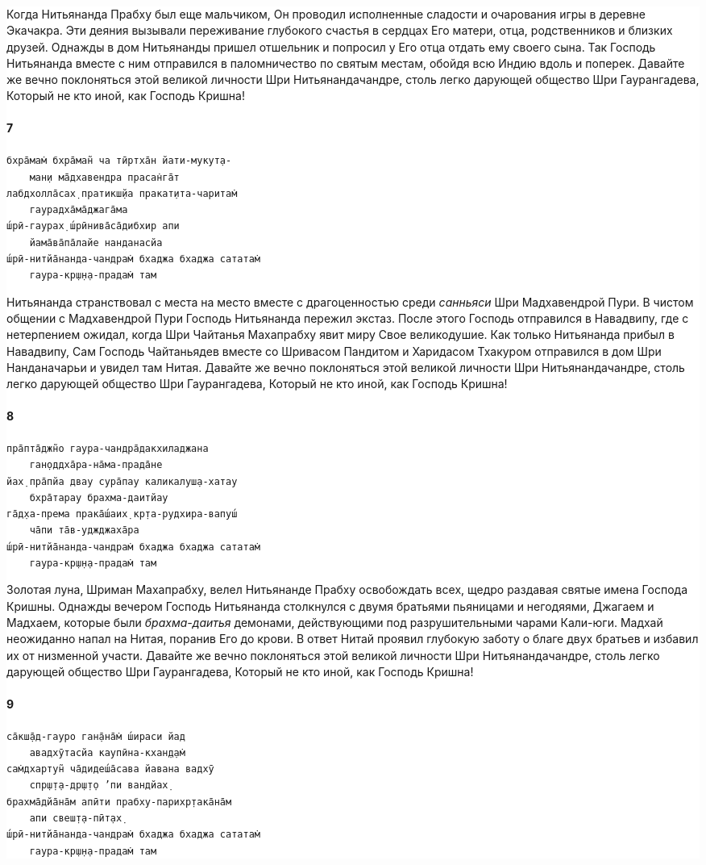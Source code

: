 Когда Нитьянанда Прабху был еще мальчиком, Он проводил исполненные сладости и очарования игры в деревне Экачакра. Эти деяния вызывали переживание глубокого счастья в сердцах Его матери, отца, родственников и близких друзей. Однажды в дом Нитьянанды пришел отшельник и попросил у Его отца отдать ему своего сына. Так Господь Нитьянанда вместе с ним отправился в паломничество по святым местам, обойдя всю Индию вдоль и поперек. Давайте же вечно поклоняться этой великой личности Шри Нитьянандачандре, столь легко дарующей общество Шри Гаурангадева, Который не кто иной, как Господь Кришна!

#### 7

    бхра̄мам̇ бхра̄ман̃ ча тӣртха̄н йати-мукут̣а-
        ман̣и ма̄дхавендра прасан̇га̄т
    лабдхолла̄сах̣ пратикш̣йа пракат̣ита-чаритам̇ 
        гаурадха̄ма̄джага̄ма
    ш́рӣ-гаурах̣ ш́рӣнива̄са̄дибхир апи 
        йама̄ва̄па̄лайе нанданасйа
    ш́рӣ-нитйа̄нанда-чандрам̇ бхаджа бхаджа сататам̇ 
        гаура-кр̣ш̣н̣а-прадам̇ там

Нитьянанда странствовал с места на место вместе с драгоценностью среди *санньяси* Шри Мадхавендрой Пури. В чистом общении с Мадхавендрой Пури Господь Нитьянанда пережил экстаз. После этого Господь отправился в Навадвипу, где с нетерпением ожидал, когда Шри Чайтанья Махапрабху явит миру Свое великодушие. Как только Нитьянанда прибыл в Навадвипу, Сам Господь Чайтаньядев вместе со Шривасом Пандитом и Харидасом Тхакуром отправился в дом Шри Нанданачарьи и увидел там Нитая. Давайте же вечно поклоняться этой великой личности Шри Нитьянандачандре, столь легко дарующей общество Шри Гаурангадева, Который не кто иной, как Господь Кришна!

#### 8

    пра̄пта̄джн̃о гаура-чандра̄дакхиладжана 
        ган̣оддха̄ра-на̄ма-прада̄не
    йах̣ пра̄пйа двау сура̄пау каликалуш̣а-хатау 
        бхра̄тарау брахма-даитйау
    га̄д̣ха-према прака̄ш́аих̣ кр̣та-рудхира-вапуш́ 
        ча̄пи та̄в-уджджаха̄ра
    ш́рӣ-нитйа̄нанда-чандрам̇ бхаджа бхаджа сататам̇ 
        гаура-кр̣ш̣н̣а-прадам̇ там

Золотая луна, Шриман Махапрабху, велел Нитьянанде Прабху освобождать всех, щедро раздавая святые имена Господа Кришны. Однажды вечером Господь Нитьянанда столкнулся с двумя братьями пьяницами и негодяями, Джагаем и Мадхаем, которые были *брахма-даитья* демонами, действующими под разрушительными чарами Кали-юги. Мадхай неожиданно напал на Нитая, поранив Его до крови. В ответ Нитай проявил глубокую заботу о благе двух братьев и избавил их от низменной участи. Давайте же вечно поклоняться этой великой личности Шри Нитьянандачандре, столь легко дарующей общество Шри Гаурангадева, Который не кто иной, как Господь Кришна!

#### 9

    са̄кш̣а̄д-гауро ган̣а̄на̄м̇ ш́ираси йад 
        авадхӯтасйа каупӣна-кхан̣д̣ам̇
    сам̇дхартун̃ ча̄дидеш́а̄сава йавана вадхӯ 
        спр̣ш̣т̣а-др̣ш̣т̣о ’пи вандйах̣
    брахма̄дйа̄на̄м апӣти прабху-парихр̣така̄на̄м 
        апи свеш̣т̣а-пӣт̣ах̣
    ш́рӣ-нитйа̄нанда-чандрам̇ бхаджа бхаджа сататам̇ 
        гаура-кр̣ш̣н̣а-прадам̇ там
